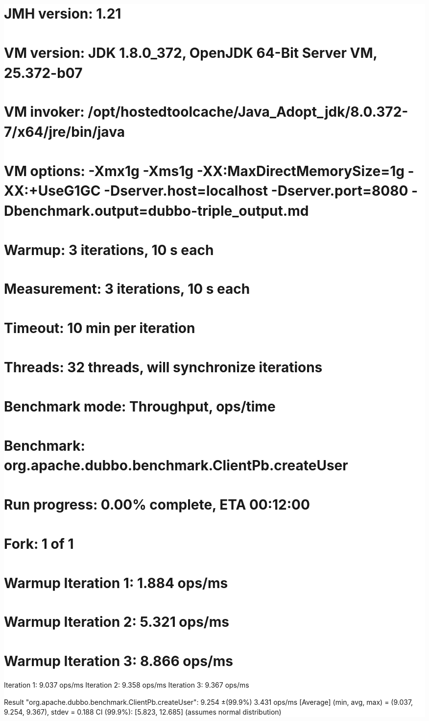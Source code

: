 # JMH version: 1.21
# VM version: JDK 1.8.0_372, OpenJDK 64-Bit Server VM, 25.372-b07
# VM invoker: /opt/hostedtoolcache/Java_Adopt_jdk/8.0.372-7/x64/jre/bin/java
# VM options: -Xmx1g -Xms1g -XX:MaxDirectMemorySize=1g -XX:+UseG1GC -Dserver.host=localhost -Dserver.port=8080 -Dbenchmark.output=dubbo-triple_output.md
# Warmup: 3 iterations, 10 s each
# Measurement: 3 iterations, 10 s each
# Timeout: 10 min per iteration
# Threads: 32 threads, will synchronize iterations
# Benchmark mode: Throughput, ops/time
# Benchmark: org.apache.dubbo.benchmark.ClientPb.createUser

# Run progress: 0.00% complete, ETA 00:12:00
# Fork: 1 of 1
# Warmup Iteration   1: 1.884 ops/ms
# Warmup Iteration   2: 5.321 ops/ms
# Warmup Iteration   3: 8.866 ops/ms
Iteration   1: 9.037 ops/ms
Iteration   2: 9.358 ops/ms
Iteration   3: 9.367 ops/ms


Result "org.apache.dubbo.benchmark.ClientPb.createUser":
  9.254 ±(99.9%) 3.431 ops/ms [Average]
  (min, avg, max) = (9.037, 9.254, 9.367), stdev = 0.188
  CI (99.9%): [5.823, 12.685] (assumes normal distribution)
